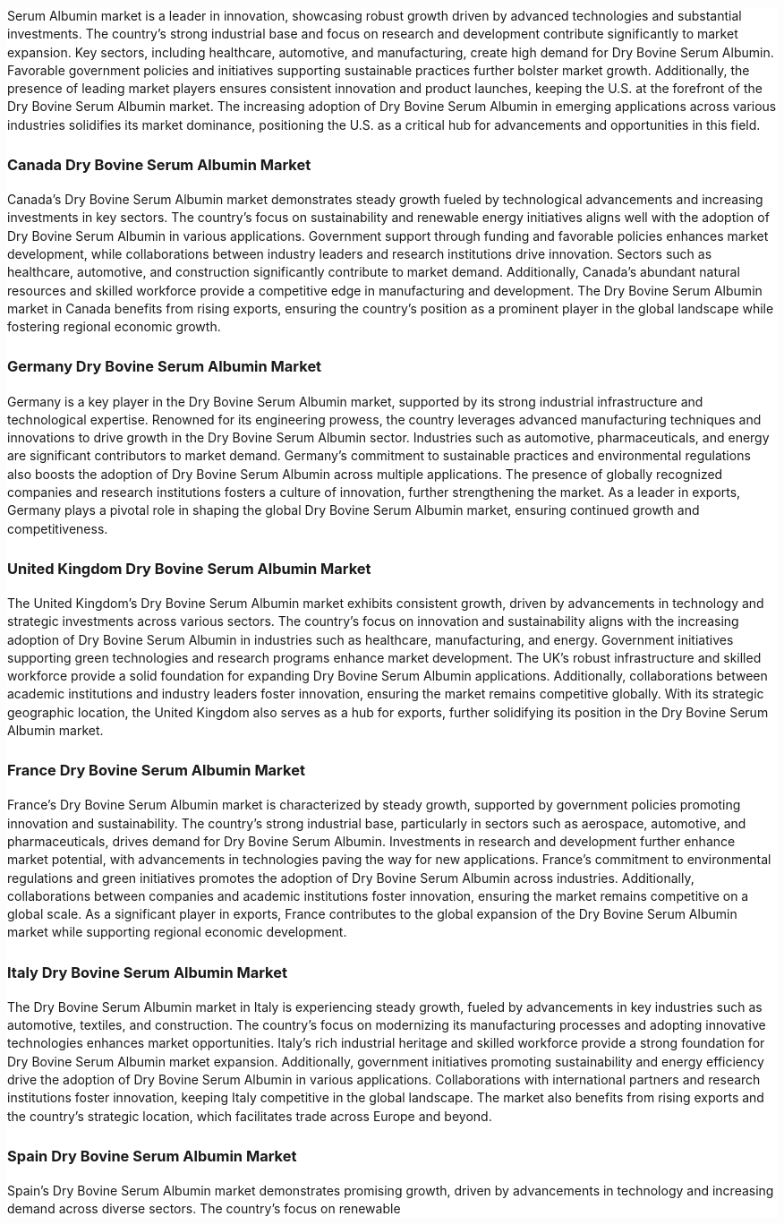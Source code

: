 Serum Albumin market is a leader in innovation, showcasing robust growth driven by advanced technologies and substantial investments. The country&rsquo;s strong industrial base and focus on research and development contribute significantly to market expansion. Key sectors, including healthcare, automotive, and manufacturing, create high demand for Dry Bovine Serum Albumin. Favorable government policies and initiatives supporting sustainable practices further bolster market growth. Additionally, the presence of leading market players ensures consistent innovation and product launches, keeping the U.S. at the forefront of the Dry Bovine Serum Albumin market. The increasing adoption of Dry Bovine Serum Albumin in emerging applications across various industries solidifies its market dominance, positioning the U.S. as a critical hub for advancements and opportunities in this field.</p><h3>Canada Dry Bovine Serum Albumin Market</h3><p>Canada&rsquo;s Dry Bovine Serum Albumin market demonstrates steady growth fueled by technological advancements and increasing investments in key sectors. The country&rsquo;s focus on sustainability and renewable energy initiatives aligns well with the adoption of Dry Bovine Serum Albumin in various applications. Government support through funding and favorable policies enhances market development, while collaborations between industry leaders and research institutions drive innovation. Sectors such as healthcare, automotive, and construction significantly contribute to market demand. Additionally, Canada&rsquo;s abundant natural resources and skilled workforce provide a competitive edge in manufacturing and development. The Dry Bovine Serum Albumin market in Canada benefits from rising exports, ensuring the country&rsquo;s position as a prominent player in the global landscape while fostering regional economic growth.</p><h3>Germany Dry Bovine Serum Albumin Market</h3><p>Germany is a key player in the Dry Bovine Serum Albumin market, supported by its strong industrial infrastructure and technological expertise. Renowned for its engineering prowess, the country leverages advanced manufacturing techniques and innovations to drive growth in the Dry Bovine Serum Albumin sector. Industries such as automotive, pharmaceuticals, and energy are significant contributors to market demand. Germany&rsquo;s commitment to sustainable practices and environmental regulations also boosts the adoption of Dry Bovine Serum Albumin across multiple applications. The presence of globally recognized companies and research institutions fosters a culture of innovation, further strengthening the market. As a leader in exports, Germany plays a pivotal role in shaping the global Dry Bovine Serum Albumin market, ensuring continued growth and competitiveness.</p><h3>United Kingdom Dry Bovine Serum Albumin Market</h3><p>The United Kingdom&rsquo;s Dry Bovine Serum Albumin market exhibits consistent growth, driven by advancements in technology and strategic investments across various sectors. The country&rsquo;s focus on innovation and sustainability aligns with the increasing adoption of Dry Bovine Serum Albumin in industries such as healthcare, manufacturing, and energy. Government initiatives supporting green technologies and research programs enhance market development. The UK&rsquo;s robust infrastructure and skilled workforce provide a solid foundation for expanding Dry Bovine Serum Albumin applications. Additionally, collaborations between academic institutions and industry leaders foster innovation, ensuring the market remains competitive globally. With its strategic geographic location, the United Kingdom also serves as a hub for exports, further solidifying its position in the Dry Bovine Serum Albumin market.</p><h3>France Dry Bovine Serum Albumin Market</h3><p>France&rsquo;s Dry Bovine Serum Albumin market is characterized by steady growth, supported by government policies promoting innovation and sustainability. The country&rsquo;s strong industrial base, particularly in sectors such as aerospace, automotive, and pharmaceuticals, drives demand for Dry Bovine Serum Albumin. Investments in research and development further enhance market potential, with advancements in technologies paving the way for new applications. France&rsquo;s commitment to environmental regulations and green initiatives promotes the adoption of Dry Bovine Serum Albumin across industries. Additionally, collaborations between companies and academic institutions foster innovation, ensuring the market remains competitive on a global scale. As a significant player in exports, France contributes to the global expansion of the Dry Bovine Serum Albumin market while supporting regional economic development.</p><h3>Italy Dry Bovine Serum Albumin Market</h3><p>The Dry Bovine Serum Albumin market in Italy is experiencing steady growth, fueled by advancements in key industries such as automotive, textiles, and construction. The country&rsquo;s focus on modernizing its manufacturing processes and adopting innovative technologies enhances market opportunities. Italy&rsquo;s rich industrial heritage and skilled workforce provide a strong foundation for Dry Bovine Serum Albumin market expansion. Additionally, government initiatives promoting sustainability and energy efficiency drive the adoption of Dry Bovine Serum Albumin in various applications. Collaborations with international partners and research institutions foster innovation, keeping Italy competitive in the global landscape. The market also benefits from rising exports and the country&rsquo;s strategic location, which facilitates trade across Europe and beyond.</p><h3>Spain Dry Bovine Serum Albumin Market</h3><p>Spain&rsquo;s Dry Bovine Serum Albumin market demonstrates promising growth, driven by advancements in technology and increasing demand across diverse sectors. The country&rsquo;s focus on renewable